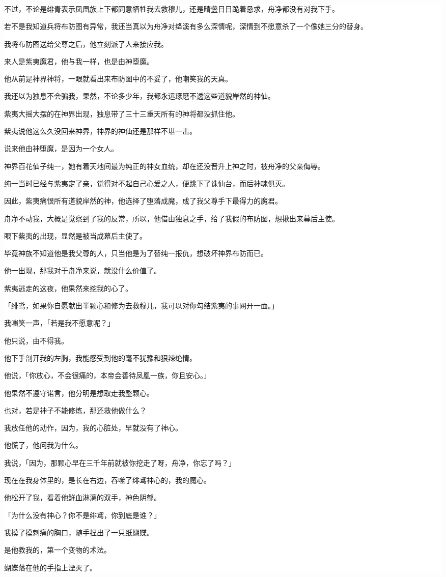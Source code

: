 不过，不论是绯青表示凤凰族上下都同意牺牲我去救穆儿，还是晴盏日日跪着恳求，舟净都没有对我下手。

若不是我知道兵将布防图有异常，我还当真以为舟净对绛溪有多么深情呢，深情到不愿意杀了一个像她三分的替身。

我将布防图送给父尊之后，他立刻派了人来接应我。

来人是紫夷魔君，他与我一样，也是由神堕魔。

他从前是神界神将，一眼就看出来布防图中的不妥了，他嘲笑我的天真。

我还以为独息不会骗我，果然，不论多少年，我都永远琢磨不透这些道貌岸然的神仙。

紫夷大摇大摆的在神界出现，独息带了三十三重天所有的神将都没抓住他。

紫夷说他这么久没回来神界，神界的神仙还是那样不堪一击。

说来他由神堕魔，是因为一个女人。

神界百花仙子纯一，她有着天地间最为纯正的神女血统，却在还没晋升上神之时，被舟净的父亲侮辱。

纯一当时已经与紫夷定了亲，觉得对不起自己心爱之人，便跳下了诛仙台，而后神魂俱灭。

因此，紫夷痛恨所有道貌岸然的神，他选择了堕落成魔，成了我父尊手下最得力的魔君。

舟净不动我，大概是觉察到了我的反常，所以，他借由独息之手，给了我假的布防图，想揪出来幕后主使。

眼下紫夷的出现，显然是被当成幕后主使了。

毕竟神族不知道他是我父尊的人，只当他是为了替纯一报仇，想破坏神界布防而已。

他一出现，那我对于舟净来说，就没什么价值了。

紫夷逃走的这夜，他果然来挖我的心了。

「绯鸢，如果你自愿献出半颗心和修为去救穆儿，我可以对你勾结紫夷的事网开一面。」

我嗤笑一声，「若是我不愿意呢？」

他只说，由不得我。

他下手剖开我的左胸，我能感受到他的毫不犹豫和狠辣绝情。

他说，「你放心，不会很痛的，本帝会善待凤凰一族，你且安心。」

他果然不遵守诺言，他分明是想取走我整颗心。

也对，若是神子不能修炼，那还救他做什么？

我放任他的动作，因为，我的心脏处，早就没有了神心。

他慌了，他问我为什么。

我说，「因为，那颗心早在三千年前就被你挖走了呀，舟净，你忘了吗？」

现在在我身体里的，是长在右边，吞噬了绯鸢神心的，我的魔心。

他松开了我，看着他鲜血淋漓的双手，神色阴郁。

「为什么没有神心？你不是绯鸢，你到底是谁？」

我摸了摸刺痛的胸口，随手捏出了一只纸蝴蝶。

是他教我的，第一个变物的术法。

蝴蝶落在他的手指上湮灭了。
